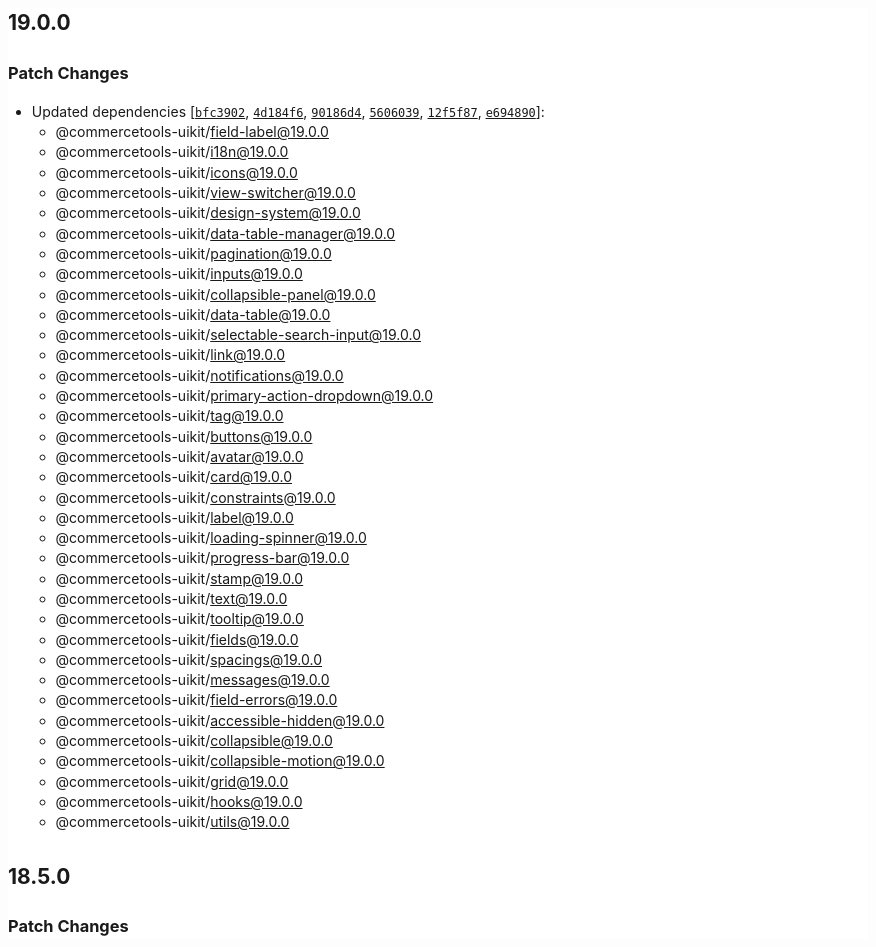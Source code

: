 ## 19.0.0

### Patch Changes

- Updated dependencies [[`bfc3902`](https://github.com/commercetools/ui-kit/commit/bfc390219f460e1d5648ac89982f25db4b133bc8), [`4d184f6`](https://github.com/commercetools/ui-kit/commit/4d184f678b8691115c444fc0d7aa8655a52faffd), [`90186d4`](https://github.com/commercetools/ui-kit/commit/90186d48fa136df3c3510b8fc216d7a528294456), [`5606039`](https://github.com/commercetools/ui-kit/commit/5606039ddabfc3f13b10d791490027ea68e2b691), [`12f5f87`](https://github.com/commercetools/ui-kit/commit/12f5f8756ccf88b2bfc0d4059b38752e60048d0b), [`e694890`](https://github.com/commercetools/ui-kit/commit/e6948907bb40315a3cfe3a6be5508dd9cc72807c)]:
  - @commercetools-uikit/field-label@19.0.0
  - @commercetools-uikit/i18n@19.0.0
  - @commercetools-uikit/icons@19.0.0
  - @commercetools-uikit/view-switcher@19.0.0
  - @commercetools-uikit/design-system@19.0.0
  - @commercetools-uikit/data-table-manager@19.0.0
  - @commercetools-uikit/pagination@19.0.0
  - @commercetools-uikit/inputs@19.0.0
  - @commercetools-uikit/collapsible-panel@19.0.0
  - @commercetools-uikit/data-table@19.0.0
  - @commercetools-uikit/selectable-search-input@19.0.0
  - @commercetools-uikit/link@19.0.0
  - @commercetools-uikit/notifications@19.0.0
  - @commercetools-uikit/primary-action-dropdown@19.0.0
  - @commercetools-uikit/tag@19.0.0
  - @commercetools-uikit/buttons@19.0.0
  - @commercetools-uikit/avatar@19.0.0
  - @commercetools-uikit/card@19.0.0
  - @commercetools-uikit/constraints@19.0.0
  - @commercetools-uikit/label@19.0.0
  - @commercetools-uikit/loading-spinner@19.0.0
  - @commercetools-uikit/progress-bar@19.0.0
  - @commercetools-uikit/stamp@19.0.0
  - @commercetools-uikit/text@19.0.0
  - @commercetools-uikit/tooltip@19.0.0
  - @commercetools-uikit/fields@19.0.0
  - @commercetools-uikit/spacings@19.0.0
  - @commercetools-uikit/messages@19.0.0
  - @commercetools-uikit/field-errors@19.0.0
  - @commercetools-uikit/accessible-hidden@19.0.0
  - @commercetools-uikit/collapsible@19.0.0
  - @commercetools-uikit/collapsible-motion@19.0.0
  - @commercetools-uikit/grid@19.0.0
  - @commercetools-uikit/hooks@19.0.0
  - @commercetools-uikit/utils@19.0.0

## 18.5.0

### Patch Changes
